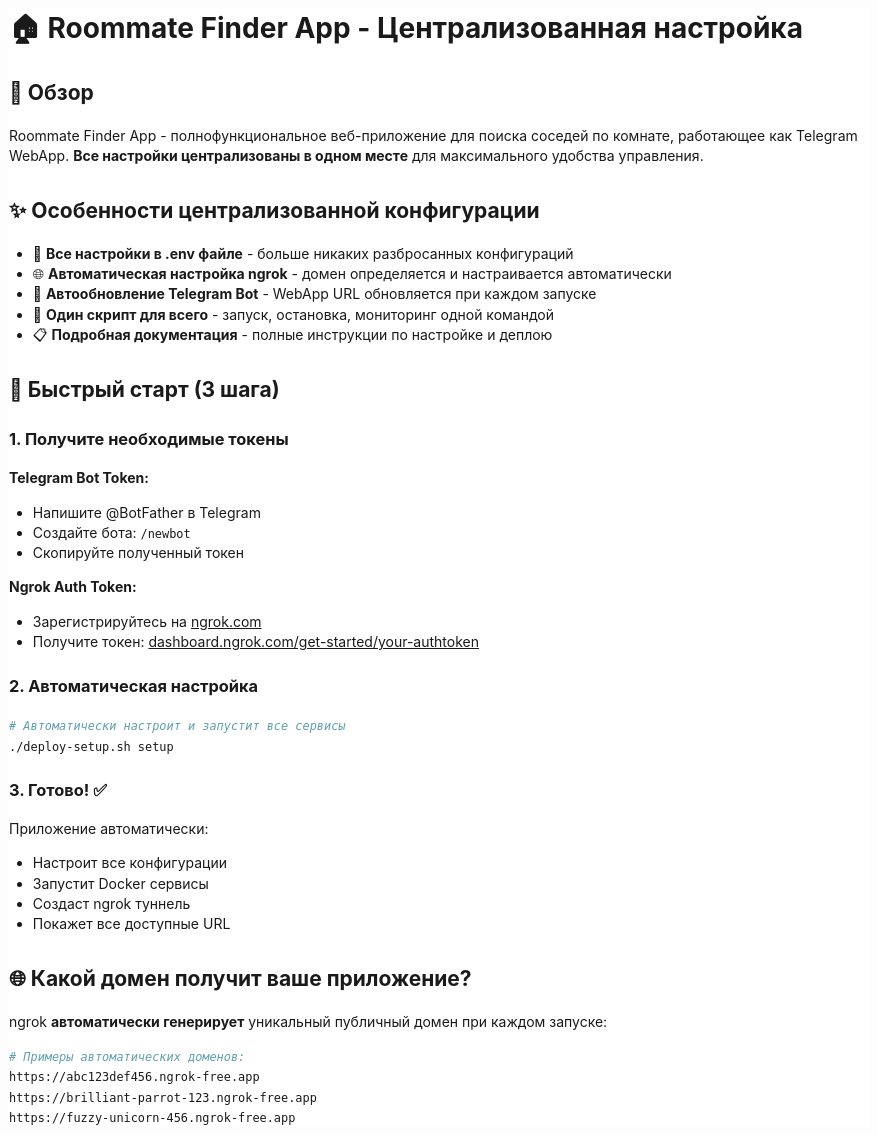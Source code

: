 # 🏠 Roommate Finder App - Централизованная настройка

## 🎯 Обзор

Roommate Finder App - полнофункциональное веб-приложение для поиска соседей по комнате, работающее как Telegram WebApp. **Все настройки централизованы в одном месте** для максимального удобства управления.

## ✨ Особенности централизованной конфигурации

- 🔧 **Все настройки в .env файле** - больше никаких разбросанных конфигураций
- 🌐 **Автоматическая настройка ngrok** - домен определяется и настраивается автоматически  
- 📱 **Автообновление Telegram Bot** - WebApp URL обновляется при каждом запуске
- 🚀 **Один скрипт для всего** - запуск, остановка, мониторинг одной командой
- 📋 **Подробная документация** - полные инструкции по настройке и деплою

## 🚀 Быстрый старт (3 шага)

### 1. Получите необходимые токены

**Telegram Bot Token:**
- Напишите @BotFather в Telegram
- Создайте бота: `/newbot`
- Скопируйте полученный токен

**Ngrok Auth Token:**
- Зарегистрируйтесь на [ngrok.com](https://ngrok.com)
- Получите токен: [dashboard.ngrok.com/get-started/your-authtoken](https://dashboard.ngrok.com/get-started/your-authtoken)

### 2. Автоматическая настройка

```bash
# Автоматически настроит и запустит все сервисы
./deploy-setup.sh setup
```

### 3. Готово! ✅

Приложение автоматически:
- Настроит все конфигурации
- Запустит Docker сервисы  
- Создаст ngrok туннель
- Покажет все доступные URL

## 🌐 Какой домен получит ваше приложение?

ngrok **автоматически генерирует** уникальный публичный домен при каждом запуске:

```bash
# Примеры автоматических доменов:
https://abc123def456.ngrok-free.app
https://brilliant-parrot-123.ngrok-free.app
https://fuzzy-unicorn-456.ngrok-free.app
```
